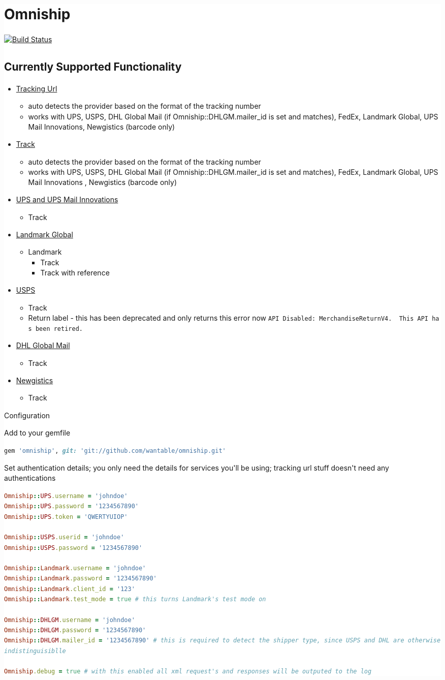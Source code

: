Omniship
========

[![Build Status](https://travis-ci.org/wantable/omniship.svg?branch=master)](https://travis-ci.org/wantable/omniship)

Currently Supported Functionality
---------------------------------

* [Tracking Url](#tracking-url)
  * auto detects the provider based on the format of the tracking number
  * works with UPS, USPS, DHL Global Mail (if Omniship::DHLGM.mailer_id is set and matches), FedEx, Landmark Global, UPS Mail Innovations, Newgistics (barcode only)

* [Track](#track)
  * auto detects the provider based on the format of the tracking number
  * works with UPS, USPS, DHL Global Mail (if Omniship::DHLGM.mailer_id is set and matches), FedEx, Landmark Global, UPS Mail Innovations , Newgistics (barcode only)

* [UPS and UPS Mail Innovations](#ups-and-ups-mail-innovations)
  * Track

* [Landmark Global](#landmark-global)
  * Landmark
    * Track
    * Track with reference

* [USPS](#usps)
  * Track
  * Return label - this has been deprecated and only returns this error now `API Disabled: MerchandiseReturnV4.  This API has been retired.`

* [DHL Global Mail](#dhl-global-mail)
    * Track

* [Newgistics](#newgistics)
    * Track

Configuration

Add to your gemfile

```ruby
gem 'omniship', git: 'git://github.com/wantable/omniship.git'
```

Set authentication details; you only need the details for services you'll be using; tracking url stuff doesn't need any authentications

```ruby
Omniship::UPS.username = 'johndoe'
Omniship::UPS.password = '1234567890'
Omniship::UPS.token = 'QWERTYUIOP'

Omniship::USPS.userid = 'johndoe'
Omniship::USPS.password = '1234567890'

Omniship::Landmark.username = 'johndoe'
Omniship::Landmark.password = '1234567890'
Omniship::Landmark.client_id = '123'
Omniship::Landmark.test_mode = true # this turns Landmark's test mode on

Omniship::DHLGM.username = 'johndoe'
Omniship::DHLGM.password = '1234567890'
Omniship::DHLGM.mailer_id = '1234567890' # this is required to detect the shipper type, since USPS and DHL are otherwise indistinguisiblle

Omniship.debug = true # with this enabled all xml request's and responses will be outputed to the log

```